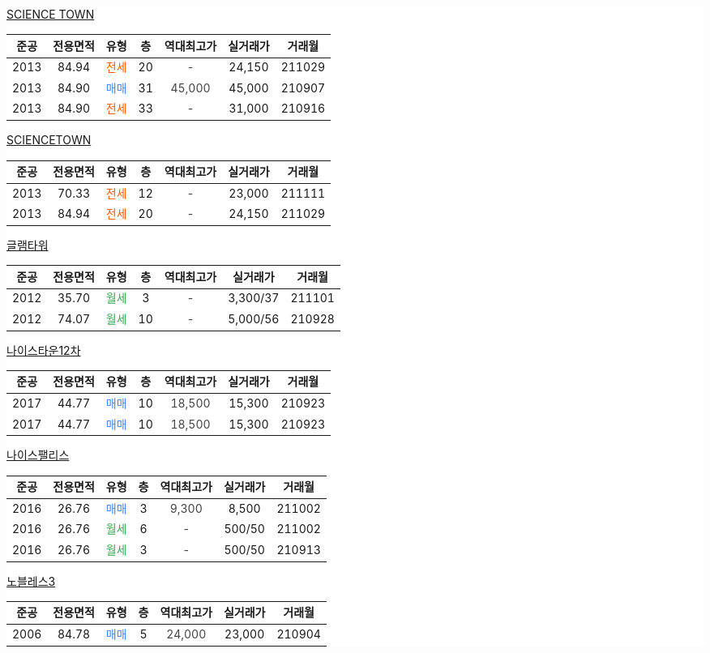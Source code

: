 [SCIENCE TOWN](https://search.naver.com/search.naver?query=%EB%8C%80%EC%A0%84%EA%B4%91%EC%97%AD%EC%8B%9C+%EC%9C%A0%EC%84%B1%EA%B5%AC+%EB%B4%89%EB%AA%85%EB%8F%99+SCIENCE+TOWN)

|준공|전용면적|유형|층|역대최고가|실거래가|거래월|
|:---:|:---:|:---:|:---:|:---:|:---:|:---:|
|2013|84.94|<span style="color:#ff5a00">전세</span>|20|<span style="color:#444444">-</span>|24,150|211029|
|2013|84.90|<span style="color:#4285f3">매매</span>|31|<span style="color:#444444">45,000</span>|45,000|210907|
|2013|84.90|<span style="color:#ff5a00">전세</span>|33|<span style="color:#444444">-</span>|31,000|210916|

[SCIENCETOWN](https://search.naver.com/search.naver?query=%EB%8C%80%EC%A0%84%EA%B4%91%EC%97%AD%EC%8B%9C+%EC%9C%A0%EC%84%B1%EA%B5%AC+%EB%B4%89%EB%AA%85%EB%8F%99+SCIENCETOWN)

|준공|전용면적|유형|층|역대최고가|실거래가|거래월|
|:---:|:---:|:---:|:---:|:---:|:---:|:---:|
|2013|70.33|<span style="color:#ff5a00">전세</span>|12|<span style="color:#444444">-</span>|23,000|211111|
|2013|84.94|<span style="color:#ff5a00">전세</span>|20|<span style="color:#444444">-</span>|24,150|211029|

[글램타워](https://search.naver.com/search.naver?query=%EB%8C%80%EC%A0%84%EA%B4%91%EC%97%AD%EC%8B%9C+%EC%9C%A0%EC%84%B1%EA%B5%AC+%EB%B4%89%EB%AA%85%EB%8F%99+%EA%B8%80%EB%9E%A8%ED%83%80%EC%9B%8C)

|준공|전용면적|유형|층|역대최고가|실거래가|거래월|
|:---:|:---:|:---:|:---:|:---:|:---:|:---:|
|2012|35.70|<span style="color:#34a853">월세</span>|3|<span style="color:#444444">-</span>|3,300/37|211101|
|2012|74.07|<span style="color:#34a853">월세</span>|10|<span style="color:#444444">-</span>|5,000/56|210928|

[나이스타운12차](https://search.naver.com/search.naver?query=%EB%8C%80%EC%A0%84%EA%B4%91%EC%97%AD%EC%8B%9C+%EC%9C%A0%EC%84%B1%EA%B5%AC+%EB%B4%89%EB%AA%85%EB%8F%99+%EB%82%98%EC%9D%B4%EC%8A%A4%ED%83%80%EC%9A%B412%EC%B0%A8)

|준공|전용면적|유형|층|역대최고가|실거래가|거래월|
|:---:|:---:|:---:|:---:|:---:|:---:|:---:|
|2017|44.77|<span style="color:#4285f3">매매</span>|10|<span style="color:#444444">18,500</span>|15,300|210923|
|2017|44.77|<span style="color:#4285f3">매매</span>|10|<span style="color:#444444">18,500</span>|15,300|210923|

[나이스팰리스](https://search.naver.com/search.naver?query=%EB%8C%80%EC%A0%84%EA%B4%91%EC%97%AD%EC%8B%9C+%EC%9C%A0%EC%84%B1%EA%B5%AC+%EB%B4%89%EB%AA%85%EB%8F%99+%EB%82%98%EC%9D%B4%EC%8A%A4%ED%8C%B0%EB%A6%AC%EC%8A%A4)

|준공|전용면적|유형|층|역대최고가|실거래가|거래월|
|:---:|:---:|:---:|:---:|:---:|:---:|:---:|
|2016|26.76|<span style="color:#4285f3">매매</span>|3|<span style="color:#444444">9,300</span>|8,500|211002|
|2016|26.76|<span style="color:#34a853">월세</span>|6|<span style="color:#444444">-</span>|500/50|211002|
|2016|26.76|<span style="color:#34a853">월세</span>|3|<span style="color:#444444">-</span>|500/50|210913|

[노블레스3](https://search.naver.com/search.naver?query=%EB%8C%80%EC%A0%84%EA%B4%91%EC%97%AD%EC%8B%9C+%EC%9C%A0%EC%84%B1%EA%B5%AC+%EB%B4%89%EB%AA%85%EB%8F%99+%EB%85%B8%EB%B8%94%EB%A0%88%EC%8A%A43)

|준공|전용면적|유형|층|역대최고가|실거래가|거래월|
|:---:|:---:|:---:|:---:|:---:|:---:|:---:|
|2006|84.78|<span style="color:#4285f3">매매</span>|5|<span style="color:#444444">24,000</span>|23,000|210904|
